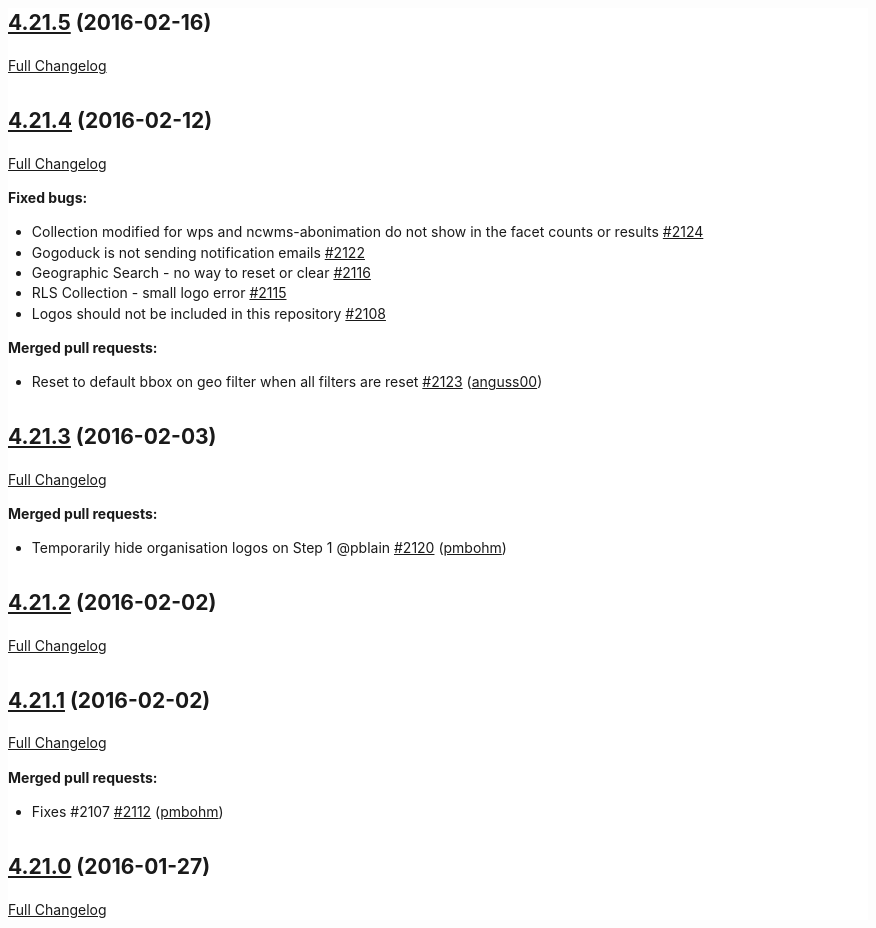 ## [4.21.5](https://github.com/aodn/aodn-portal/tree/4.21.5) (2016-02-16)
[Full Changelog](https://github.com/aodn/aodn-portal/compare/4.21.4...4.21.5)

## [4.21.4](https://github.com/aodn/aodn-portal/tree/4.21.4) (2016-02-12)
[Full Changelog](https://github.com/aodn/aodn-portal/compare/4.21.3...4.21.4)

**Fixed bugs:**

- Collection modified for wps and ncwms-abonimation do not show in the facet counts or results [\#2124](https://github.com/aodn/aodn-portal/issues/2124)
- Gogoduck is not sending notification emails [\#2122](https://github.com/aodn/aodn-portal/issues/2122)
- Geographic Search - no way to reset or clear [\#2116](https://github.com/aodn/aodn-portal/issues/2116)
- RLS Collection - small logo error [\#2115](https://github.com/aodn/aodn-portal/issues/2115)
- Logos should not be included in this repository [\#2108](https://github.com/aodn/aodn-portal/issues/2108)

**Merged pull requests:**

- Reset to default bbox on geo filter when all filters are reset [\#2123](https://github.com/aodn/aodn-portal/pull/2123) ([anguss00](https://github.com/anguss00))

## [4.21.3](https://github.com/aodn/aodn-portal/tree/4.21.3) (2016-02-03)
[Full Changelog](https://github.com/aodn/aodn-portal/compare/4.21.2...4.21.3)

**Merged pull requests:**

- Temporarily hide organisation logos on Step 1 @pblain [\#2120](https://github.com/aodn/aodn-portal/pull/2120) ([pmbohm](https://github.com/pmbohm))

## [4.21.2](https://github.com/aodn/aodn-portal/tree/4.21.2) (2016-02-02)
[Full Changelog](https://github.com/aodn/aodn-portal/compare/4.21.1...4.21.2)

## [4.21.1](https://github.com/aodn/aodn-portal/tree/4.21.1) (2016-02-02)
[Full Changelog](https://github.com/aodn/aodn-portal/compare/4.21.0...4.21.1)

**Merged pull requests:**

- Fixes \#2107 [\#2112](https://github.com/aodn/aodn-portal/pull/2112) ([pmbohm](https://github.com/pmbohm))

## [4.21.0](https://github.com/aodn/aodn-portal/tree/4.21.0) (2016-01-27)
[Full Changelog](https://github.com/aodn/aodn-portal/compare/4.20.0...4.21.0)
